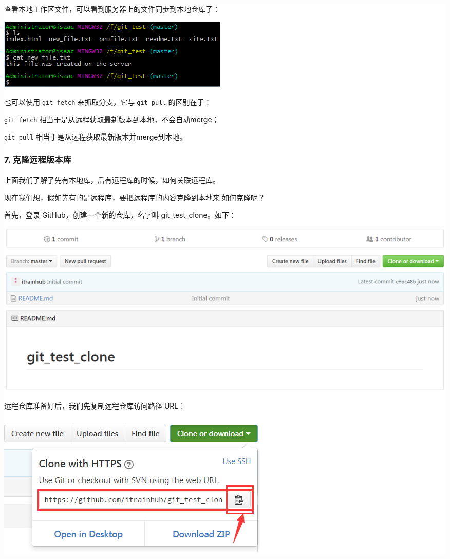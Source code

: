 查看本地工作区文件，可以看到服务器上的文件同步到本地仓库了：

![](/assets/images/git/git_pull_2.png)

也可以使用 `git fetch` 来抓取分支，它与 `git pull` 的区别在于：

`git fetch` 相当于是从远程获取最新版本到本地，不会自动merge；

`git pull` 相当于是从远程获取最新版本并merge到本地。

### 7. 克隆远程版本库 ###

上面我们了解了先有本地库，后有远程库的时候，如何关联远程库。

现在我们想，假如先有的是远程库，要把远程库的内容克隆到本地来 如何克隆呢？

首先，登录 GitHub，创建一个新的仓库，名字叫 git_test_clone。如下：

![](/assets/images/git/new_repository.png)

远程仓库准备好后，我们先复制远程仓库访问路径 URL：

![](/assets/images/git/copy_address.png)
